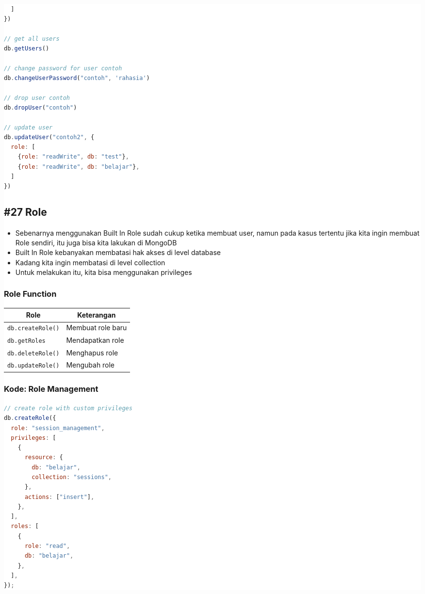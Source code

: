 ```js
  ]
})

// get all users
db.getUsers()

// change password for user contoh
db.changeUserPassword("contoh", 'rahasia')

// drop user contoh
db.dropUser("contoh")

// update user
db.updateUser("contoh2", {
  role: [
    {role: "readWrite", db: "test"},
    {role: "readWrite", db: "belajar"},
  ]
})
```

## #27 Role

- Sebenarnya menggunakan Built In Role sudah cukup ketika membuat user, namun pada kasus tertentu jika kita ingin membuat Role sendiri, itu juga bisa kita lakukan di MongoDB
- Built In Role kebanyakan membatasi hak akses di level database
- Kadang kita ingin membatasi di level collection
- Untuk melakukan itu, kita bisa menggunakan privileges

### Role Function

| Role              | Keterangan        |
| ----------------- | ----------------- |
| `db.createRole()` | Membuat role baru |
| `db.getRoles`     | Mendapatkan role  |
| `db.deleteRole()` | Menghapus role    |
| `db.updateRole()` | Mengubah role     |

### Kode: Role Management

```js
// create role with custom privileges
db.createRole({
  role: "session_management",
  privileges: [
    {
      resource: {
        db: "belajar",
        collection: "sessions",
      },
      actions: ["insert"],
    },
  ],
  roles: [
    {
      role: "read",
      db: "belajar",
    },
  ],
});

```
